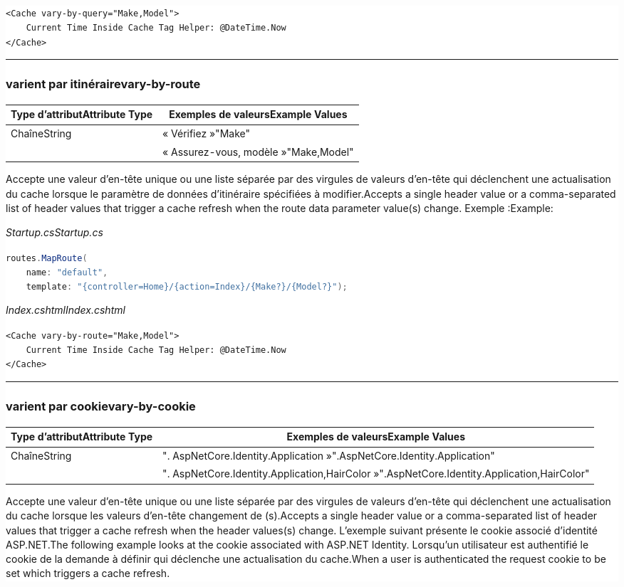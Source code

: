 ```cshtml
<Cache vary-by-query="Make,Model">
    Current Time Inside Cache Tag Helper: @DateTime.Now
</Cache>
```

- - -

### <a name="vary-by-route"></a><span data-ttu-id="c9913-164">varient par itinéraire</span><span class="sxs-lookup"><span data-stu-id="c9913-164">vary-by-route</span></span>

| <span data-ttu-id="c9913-165">Type d’attribut</span><span class="sxs-lookup"><span data-stu-id="c9913-165">Attribute Type</span></span>    | <span data-ttu-id="c9913-166">Exemples de valeurs</span><span class="sxs-lookup"><span data-stu-id="c9913-166">Example Values</span></span>                |
|----------------   |----------------               |
| <span data-ttu-id="c9913-167">Chaîne</span><span class="sxs-lookup"><span data-stu-id="c9913-167">String</span></span>            | <span data-ttu-id="c9913-168">« Vérifiez »</span><span class="sxs-lookup"><span data-stu-id="c9913-168">"Make"</span></span>                |
|                   | <span data-ttu-id="c9913-169">« Assurez-vous, modèle »</span><span class="sxs-lookup"><span data-stu-id="c9913-169">"Make,Model"</span></span> |

<span data-ttu-id="c9913-170">Accepte une valeur d’en-tête unique ou une liste séparée par des virgules de valeurs d’en-tête qui déclenchent une actualisation du cache lorsque le paramètre de données d’itinéraire spécifiées à modifier.</span><span class="sxs-lookup"><span data-stu-id="c9913-170">Accepts a single header value or a comma-separated list of header values that trigger a cache refresh when the route data parameter value(s) change.</span></span> <span data-ttu-id="c9913-171">Exemple :</span><span class="sxs-lookup"><span data-stu-id="c9913-171">Example:</span></span>

<span data-ttu-id="c9913-172">*Startup.cs*</span><span class="sxs-lookup"><span data-stu-id="c9913-172">*Startup.cs*</span></span> 

```csharp
routes.MapRoute(
    name: "default",
    template: "{controller=Home}/{action=Index}/{Make?}/{Model?}");
```
  
<span data-ttu-id="c9913-173">*Index.cshtml*</span><span class="sxs-lookup"><span data-stu-id="c9913-173">*Index.cshtml*</span></span>

```cshtml
<Cache vary-by-route="Make,Model">
    Current Time Inside Cache Tag Helper: @DateTime.Now
</Cache>
```

- - -

### <a name="vary-by-cookie"></a><span data-ttu-id="c9913-174">varient par cookie</span><span class="sxs-lookup"><span data-stu-id="c9913-174">vary-by-cookie</span></span>

| <span data-ttu-id="c9913-175">Type d’attribut</span><span class="sxs-lookup"><span data-stu-id="c9913-175">Attribute Type</span></span>    | <span data-ttu-id="c9913-176">Exemples de valeurs</span><span class="sxs-lookup"><span data-stu-id="c9913-176">Example Values</span></span>                |
|----------------   |----------------               |
| <span data-ttu-id="c9913-177">Chaîne</span><span class="sxs-lookup"><span data-stu-id="c9913-177">String</span></span>            | <span data-ttu-id="c9913-178">". AspNetCore.Identity.Application »</span><span class="sxs-lookup"><span data-stu-id="c9913-178">".AspNetCore.Identity.Application"</span></span>                |
|                   | <span data-ttu-id="c9913-179">". AspNetCore.Identity.Application,HairColor »</span><span class="sxs-lookup"><span data-stu-id="c9913-179">".AspNetCore.Identity.Application,HairColor"</span></span> |

<span data-ttu-id="c9913-180">Accepte une valeur d’en-tête unique ou une liste séparée par des virgules de valeurs d’en-tête qui déclenchent une actualisation du cache lorsque les valeurs d’en-tête changement de (s).</span><span class="sxs-lookup"><span data-stu-id="c9913-180">Accepts a single header value or a comma-separated list of header values that trigger a cache refresh when the header values(s) change.</span></span> <span data-ttu-id="c9913-181">L’exemple suivant présente le cookie associé d’identité ASP.NET.</span><span class="sxs-lookup"><span data-stu-id="c9913-181">The following example looks at the cookie associated with ASP.NET Identity.</span></span> <span data-ttu-id="c9913-182">Lorsqu’un utilisateur est authentifié le cookie de la demande à définir qui déclenche une actualisation du cache.</span><span class="sxs-lookup"><span data-stu-id="c9913-182">When a user is authenticated the request cookie to be set which triggers a cache refresh.</span></span>
